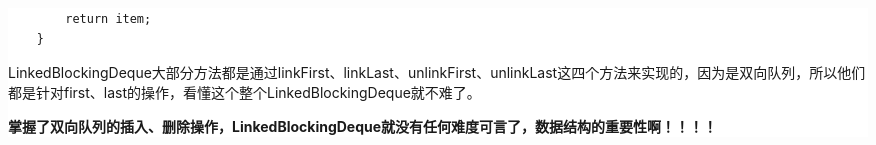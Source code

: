             return item;
        }
    

LinkedBlockingDeque大部分方法都是通过linkFirst、linkLast、unlinkFirst、unlinkLast这四个方法来实现的，因为是双向队列，所以他们都是针对first、last的操作，看懂这个整个LinkedBlockingDeque就不难了。

**掌握了双向队列的插入、删除操作，LinkedBlockingDeque就没有任何难度可言了，数据结构的重要性啊！！！！**

